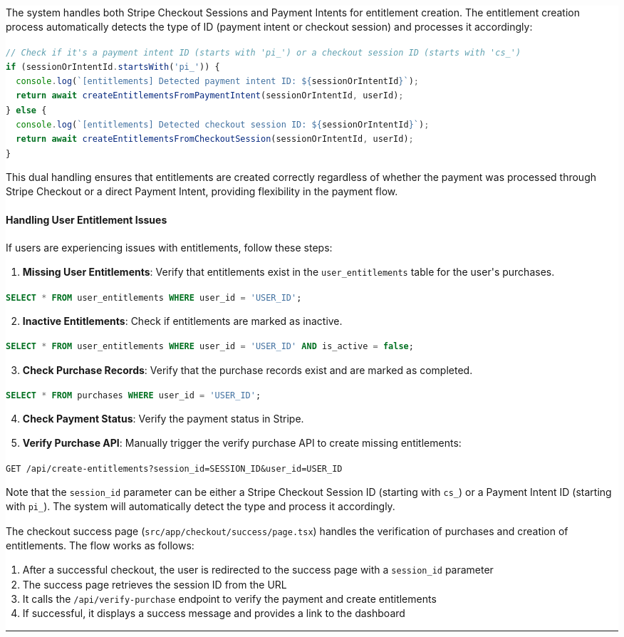 The system handles both Stripe Checkout Sessions and Payment Intents for entitlement creation. The entitlement creation process automatically detects the type of ID (payment intent or checkout session) and processes it accordingly:

```typescript
// Check if it's a payment intent ID (starts with 'pi_') or a checkout session ID (starts with 'cs_')
if (sessionOrIntentId.startsWith('pi_')) {
  console.log(`[entitlements] Detected payment intent ID: ${sessionOrIntentId}`);
  return await createEntitlementsFromPaymentIntent(sessionOrIntentId, userId);
} else {
  console.log(`[entitlements] Detected checkout session ID: ${sessionOrIntentId}`);
  return await createEntitlementsFromCheckoutSession(sessionOrIntentId, userId);
}
```

This dual handling ensures that entitlements are created correctly regardless of whether the payment was processed through Stripe Checkout or a direct Payment Intent, providing flexibility in the payment flow.

#### Handling User Entitlement Issues

If users are experiencing issues with entitlements, follow these steps:

1. **Missing User Entitlements**: Verify that entitlements exist in the `user_entitlements` table for the user's purchases.

```sql
SELECT * FROM user_entitlements WHERE user_id = 'USER_ID';
```

2. **Inactive Entitlements**: Check if entitlements are marked as inactive.

```sql
SELECT * FROM user_entitlements WHERE user_id = 'USER_ID' AND is_active = false;
```

3. **Check Purchase Records**: Verify that the purchase records exist and are marked as completed.

```sql
SELECT * FROM purchases WHERE user_id = 'USER_ID';
```

4. **Check Payment Status**: Verify the payment status in Stripe.

5. **Verify Purchase API**: Manually trigger the verify purchase API to create missing entitlements:

```
GET /api/create-entitlements?session_id=SESSION_ID&user_id=USER_ID
```

Note that the `session_id` parameter can be either a Stripe Checkout Session ID (starting with `cs_`) or a Payment Intent ID (starting with `pi_`). The system will automatically detect the type and process it accordingly.

The checkout success page (`src/app/checkout/success/page.tsx`) handles the verification of purchases and creation of entitlements. The flow works as follows:

1. After a successful checkout, the user is redirected to the success page with a `session_id` parameter
2. The success page retrieves the session ID from the URL
3. It calls the `/api/verify-purchase` endpoint to verify the payment and create entitlements
4. If successful, it displays a success message and provides a link to the dashboard

---
